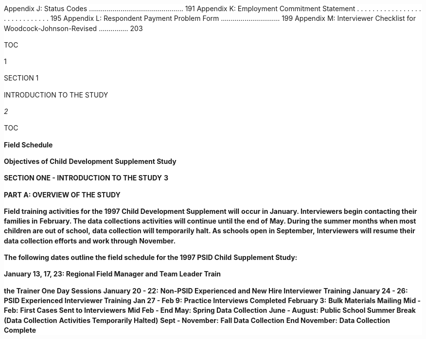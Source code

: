 Appendix J: Status Codes ................................................ 191
Appendix K: Employment Commitment Statement . . . . . . . . . . . . . . . . . . . . . . . . . . . . . 195
Appendix L: Respondent Payment Problem Form .............................. 199
Appendix M: Interviewer Checklist for Woodcock-Johnson-Revised ............... 203


TOC



1



SECTION 1

INTRODUCTION TO THE STUDY


_2_


TOC


**Field Schedule**


**Objectives of Child**
**Development**
**Supplement Study**



**SECTION ONE - INTRODUCTION TO THE STUDY** **3**


**PART A: OVERVIEW OF THE STUDY**


**Field training activities for the 1997 Child Development Supplement will**
**occur in January. Interviewers begin contacting their families in**
**February. The data collections activities will continue until the end of**
**May. During the summer months when most children are out of school,**
**data collection will temporarily halt. As schools open in September,**
**Interviewers will resume their data collection efforts and work through**
**November.**


**The following dates outline the field schedule for the 1997 PSID Child**
**Supplement Study:**


**January 13, 17, 23: Regional Field Manager and Team Leader Train**

**the Trainer One Day Sessions**
**January 20 - 22:** **Non-PSID Experienced and New Hire Interviewer**
**Training**
**January 24 - 26:** **PSID Experienced Interviewer Training**
**Jan 27 - Feb 9:** **Practice Interviews Completed**
**February 3:** **Bulk Materials Mailing**
**Mid - Feb:** **First Cases Sent to Interviewers**
**Mid Feb - End May: Spring Data Collection**
**June - August:** **Public School Summer Break (Data Collection**
**Activities Temporarily Halted)**
**Sept - November:** **Fall Data Collection**
**End November:** **Data Collection Complete**
